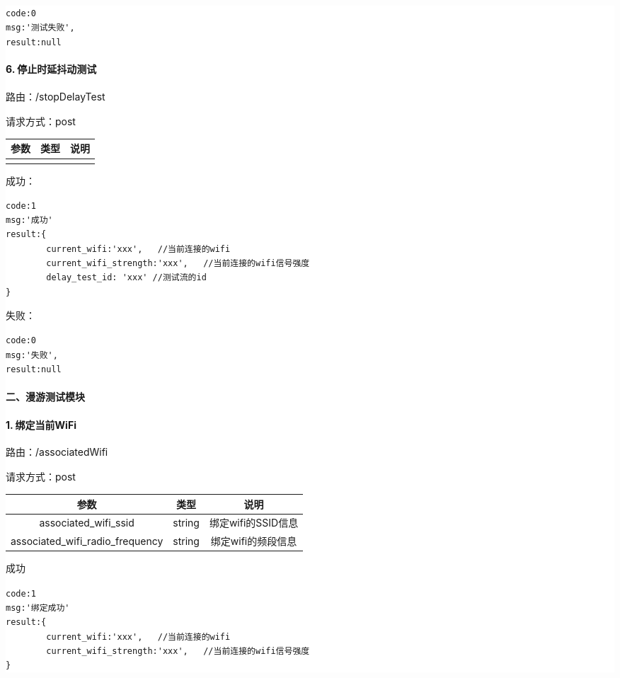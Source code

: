 ```
code:0
msg:'测试失败',
result:null
```


#### 6. 停止时延抖动测试

路由：/stopDelayTest

请求方式：post

| 参数      |   类型  |       说明         |
| :-------: | :----: | :----------------: |
|           |        |                    |

成功：

```
code:1
msg:'成功'
result:{
		current_wifi:'xxx',   //当前连接的wifi
		current_wifi_strength:'xxx',   //当前连接的wifi信号强度
		delay_test_id: 'xxx' //测试流的id
}
```

失败：

```
code:0
msg:'失败',
result:null
```




#### 二、漫游测试模块
#### 1. 绑定当前WiFi

路由：/associatedWifi

请求方式：post

| 参数                             |  类型   |            说明            |
| :------------------------------: | :----: | :------------------------: |
| associated_wifi_ssid             | string |      绑定wifi的SSID信息     |
| associated_wifi_radio_frequency  | string |      绑定wifi的频段信息     |

成功

```
code:1
msg:'绑定成功'
result:{
		current_wifi:'xxx',   //当前连接的wifi
		current_wifi_strength:'xxx',   //当前连接的wifi信号强度
}
```
